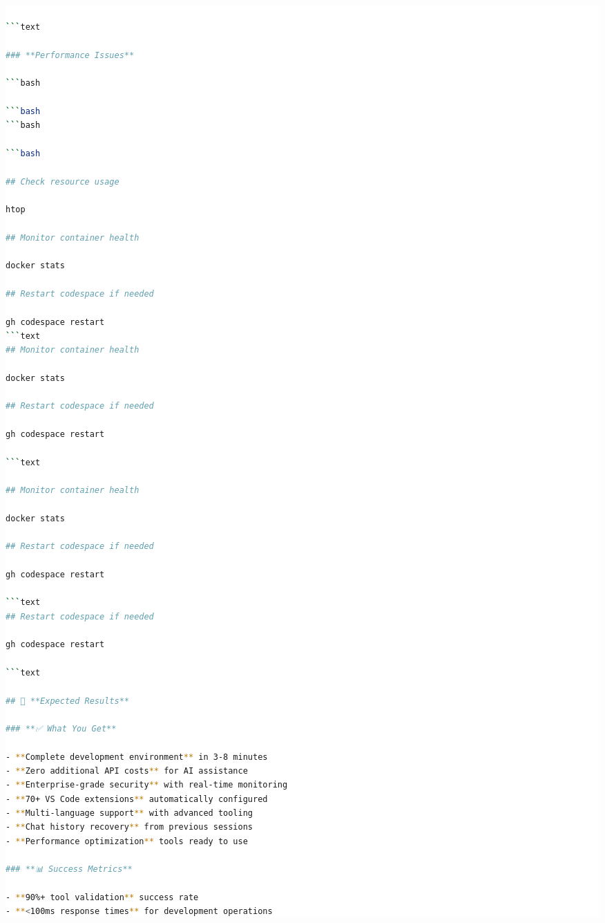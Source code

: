 ```bash

```text

### **Performance Issues**

```bash

```bash
```bash

```bash

## Check resource usage

htop

## Monitor container health

docker stats

## Restart codespace if needed

gh codespace restart
```text
## Monitor container health

docker stats

## Restart codespace if needed

gh codespace restart

```text

## Monitor container health

docker stats

## Restart codespace if needed

gh codespace restart

```text
## Restart codespace if needed

gh codespace restart

```text

## 🎯 **Expected Results**

### **✅ What You Get**

- **Complete development environment** in 3-8 minutes
- **Zero additional API costs** for AI assistance
- **Enterprise-grade security** with real-time monitoring
- **70+ VS Code extensions** automatically configured
- **Multi-language support** with advanced tooling
- **Chat history recovery** from previous sessions
- **Performance optimization** tools ready to use

### **📊 Success Metrics**

- **90%+ tool validation** success rate
- **<100ms response times** for development operations
```